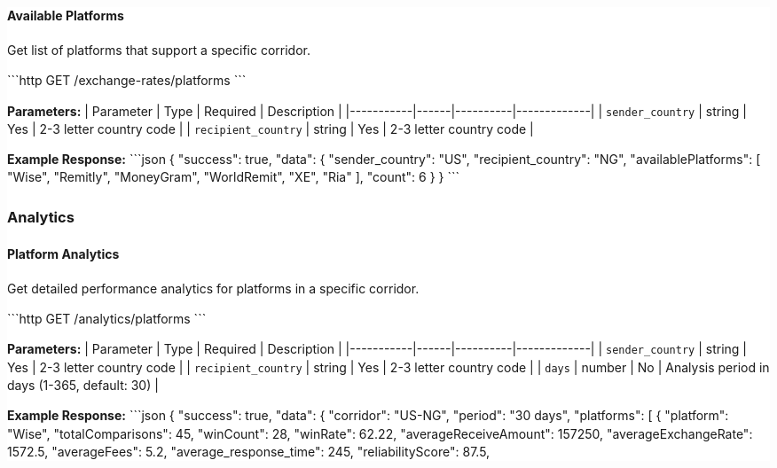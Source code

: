 #### Available Platforms
Get list of platforms that support a specific corridor.

\`\`\`http
GET /exchange-rates/platforms
\`\`\`

**Parameters:**
| Parameter | Type | Required | Description |
|-----------|------|----------|-------------|
| `sender_country` | string | Yes | 2-3 letter country code |
| `recipient_country` | string | Yes | 2-3 letter country code |

**Example Response:**
\`\`\`json
{
  "success": true,
  "data": {
    "sender_country": "US",
    "recipient_country": "NG",
    "availablePlatforms": [
      "Wise", "Remitly", "MoneyGram", "WorldRemit", "XE", "Ria"
    ],
    "count": 6
  }
}
\`\`\`

### Analytics

#### Platform Analytics
Get detailed performance analytics for platforms in a specific corridor.

\`\`\`http
GET /analytics/platforms
\`\`\`

**Parameters:**
| Parameter | Type | Required | Description |
|-----------|------|----------|-------------|
| `sender_country` | string | Yes | 2-3 letter country code |
| `recipient_country` | string | Yes | 2-3 letter country code |
| `days` | number | No | Analysis period in days (1-365, default: 30) |

**Example Response:**
\`\`\`json
{
  "success": true,
  "data": {
    "corridor": "US-NG",
    "period": "30 days",
    "platforms": [
      {
        "platform": "Wise",
        "totalComparisons": 45,
        "winCount": 28,
        "winRate": 62.22,
        "averageReceiveAmount": 157250,
        "averageExchangeRate": 1572.5,
        "averageFees": 5.2,
        "average_response_time": 245,
        "reliabilityScore": 87.5,